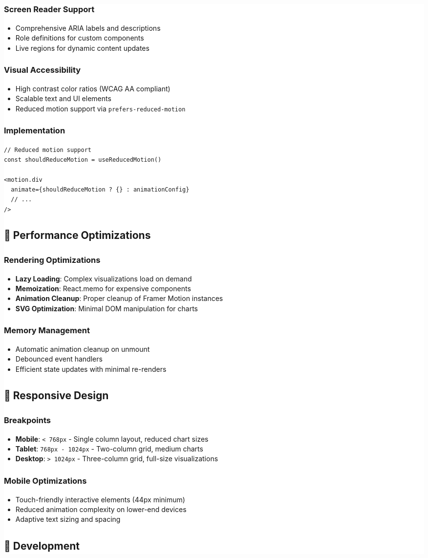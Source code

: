 ### Screen Reader Support
- Comprehensive ARIA labels and descriptions
- Role definitions for custom components
- Live regions for dynamic content updates

### Visual Accessibility
- High contrast color ratios (WCAG AA compliant)
- Scalable text and UI elements
- Reduced motion support via `prefers-reduced-motion`

### Implementation

```tsx
// Reduced motion support
const shouldReduceMotion = useReducedMotion()

<motion.div
  animate={shouldReduceMotion ? {} : animationConfig}
  // ...
/>
```

## 🚀 Performance Optimizations

### Rendering Optimizations
- **Lazy Loading**: Complex visualizations load on demand
- **Memoization**: React.memo for expensive components
- **Animation Cleanup**: Proper cleanup of Framer Motion instances
- **SVG Optimization**: Minimal DOM manipulation for charts

### Memory Management
- Automatic animation cleanup on unmount
- Debounced event handlers
- Efficient state updates with minimal re-renders

## 📱 Responsive Design

### Breakpoints
- **Mobile**: `< 768px` - Single column layout, reduced chart sizes
- **Tablet**: `768px - 1024px` - Two-column grid, medium charts
- **Desktop**: `> 1024px` - Three-column grid, full-size visualizations

### Mobile Optimizations
- Touch-friendly interactive elements (44px minimum)
- Reduced animation complexity on lower-end devices
- Adaptive text sizing and spacing

## 🔧 Development
